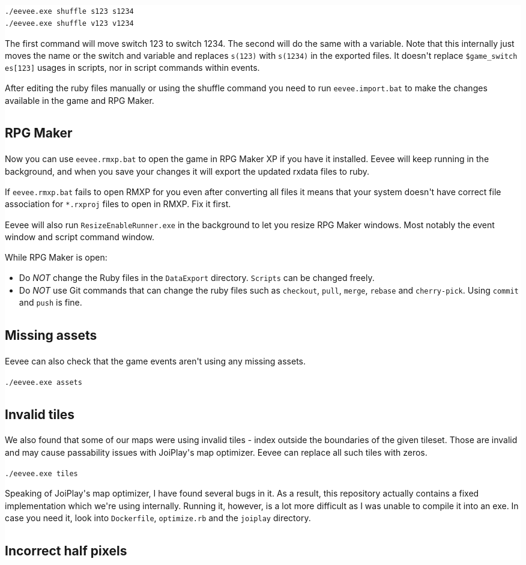 ```sh
./eevee.exe shuffle s123 s1234
./eevee.exe shuffle v123 v1234
```

The first command will move switch 123 to switch 1234. The second will do the same with a variable. Note that this internally just moves the name or the switch and variable and replaces `s(123)` with `s(1234)` in the exported files. It doesn't replace `$game_switches[123]` usages in scripts, nor in script commands within events.

After editing the ruby files manually or using the shuffle command you need to run `eevee.import.bat` to make the changes available in the game and RPG Maker.

## RPG Maker

Now you can use `eevee.rmxp.bat` to open the game in RPG Maker XP if you have it installed. Eevee will keep running in the background, and when you save your changes it will export the updated rxdata files to ruby.

If `eevee.rmxp.bat` fails to open RMXP for you even after converting all files it means that your system doesn't have correct file association for `*.rxproj` files to open in RMXP. Fix it first.

Eevee will also run `ResizeEnableRunner.exe` in the background to let you resize RPG Maker windows. Most notably the event window and script command window.

While RPG Maker is open:
- Do *NOT* change the Ruby files in the `DataExport` directory. `Scripts` can be changed freely.
- Do *NOT* use Git commands that can change the ruby files such as `checkout`, `pull`, `merge`, `rebase` and `cherry-pick`. Using `commit` and `push` is fine.

## Missing assets

Eevee can also check that the game events aren't using any missing assets.

```sh
./eevee.exe assets
```

## Invalid tiles

We also found that some of our maps were using invalid tiles - index outside the boundaries of the given tileset. Those are invalid and may cause passability issues with JoiPlay's map optimizer. Eevee can replace all such tiles with zeros.

```sh
./eevee.exe tiles
```

Speaking of JoiPlay's map optimizer, I have found several bugs in it. As a result, this repository actually contains a fixed implementation which we're using internally. Running it, however, is a lot more difficult as I was unable to compile it into an exe. In case you need it, look into `Dockerfile`, `optimize.rb` and the `joiplay` directory.

## Incorrect half pixels
